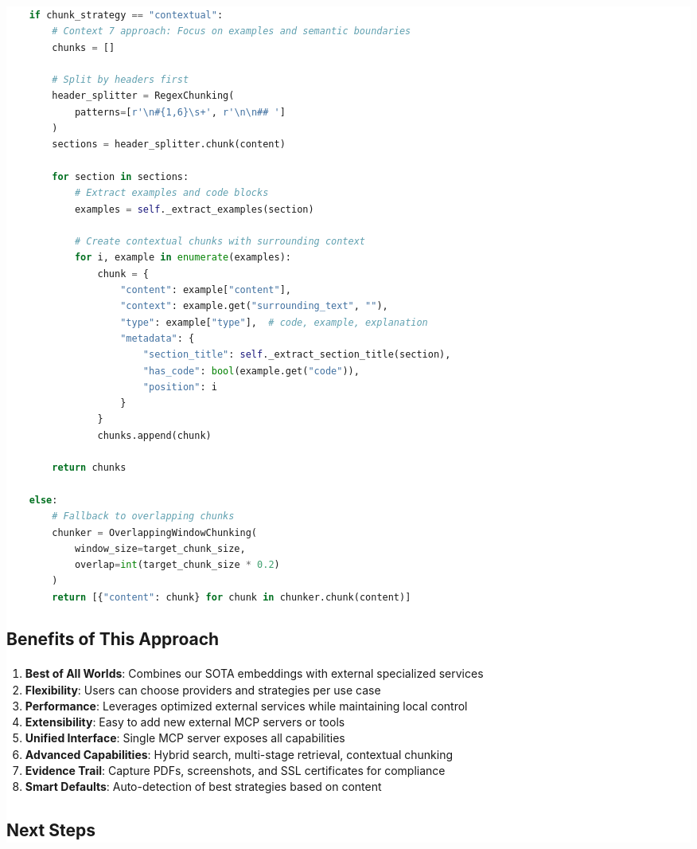 ```python
    if chunk_strategy == "contextual":
        # Context 7 approach: Focus on examples and semantic boundaries
        chunks = []
        
        # Split by headers first
        header_splitter = RegexChunking(
            patterns=[r'\n#{1,6}\s+', r'\n\n## ']
        )
        sections = header_splitter.chunk(content)
        
        for section in sections:
            # Extract examples and code blocks
            examples = self._extract_examples(section)
            
            # Create contextual chunks with surrounding context
            for i, example in enumerate(examples):
                chunk = {
                    "content": example["content"],
                    "context": example.get("surrounding_text", ""),
                    "type": example["type"],  # code, example, explanation
                    "metadata": {
                        "section_title": self._extract_section_title(section),
                        "has_code": bool(example.get("code")),
                        "position": i
                    }
                }
                chunks.append(chunk)
        
        return chunks
    
    else:
        # Fallback to overlapping chunks
        chunker = OverlappingWindowChunking(
            window_size=target_chunk_size,
            overlap=int(target_chunk_size * 0.2)
        )
        return [{"content": chunk} for chunk in chunker.chunk(content)]
```

## Benefits of This Approach

1. **Best of All Worlds**: Combines our SOTA embeddings with external specialized services
2. **Flexibility**: Users can choose providers and strategies per use case
3. **Performance**: Leverages optimized external services while maintaining local control
4. **Extensibility**: Easy to add new external MCP servers or tools
5. **Unified Interface**: Single MCP server exposes all capabilities
6. **Advanced Capabilities**: Hybrid search, multi-stage retrieval, contextual chunking
7. **Evidence Trail**: Capture PDFs, screenshots, and SSL certificates for compliance
8. **Smart Defaults**: Auto-detection of best strategies based on content

## Next Steps

